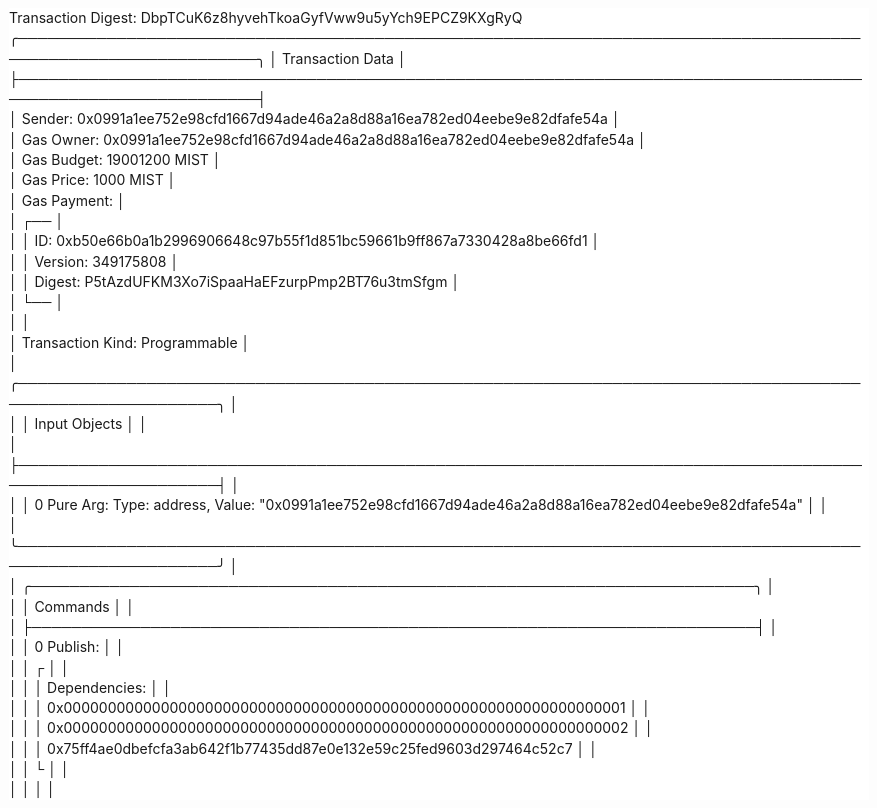 Transaction Digest: DbpTCuK6z8hyvehTkoaGyfVww9u5yYch9EPCZ9KXgRyQ
╭──────────────────────────────────────────────────────────────────────────────────────────────────────────────╮
│ Transaction Data                                                                                             │    
├──────────────────────────────────────────────────────────────────────────────────────────────────────────────┤    
│ Sender: 0x0991a1ee752e98cfd1667d94ade46a2a8d88a16ea782ed04eebe9e82dfafe54a                                   │    
│ Gas Owner: 0x0991a1ee752e98cfd1667d94ade46a2a8d88a16ea782ed04eebe9e82dfafe54a                                │    
│ Gas Budget: 19001200 MIST                                                                                    │    
│ Gas Price: 1000 MIST                                                                                         │    
│ Gas Payment:                                                                                                 │    
│  ┌──                                                                                                         │    
│  │ ID: 0xb50e66b0a1b2996906648c97b55f1d851bc59661b9ff867a7330428a8be66fd1                                    │    
│  │ Version: 349175808                                                                                        │    
│  │ Digest: P5tAzdUFKM3Xo7iSpaaHaEFzurpPmp2BT76u3tmSfgm                                                       │    
│  └──                                                                                                         │    
│                                                                                                              │    
│ Transaction Kind: Programmable                                                                               │    
│ ╭──────────────────────────────────────────────────────────────────────────────────────────────────────────╮ │    
│ │ Input Objects                                                                                            │ │    
│ ├──────────────────────────────────────────────────────────────────────────────────────────────────────────┤ │    
│ │ 0   Pure Arg: Type: address, Value: "0x0991a1ee752e98cfd1667d94ade46a2a8d88a16ea782ed04eebe9e82dfafe54a" │ │    
│ ╰──────────────────────────────────────────────────────────────────────────────────────────────────────────╯ │    
│ ╭─────────────────────────────────────────────────────────────────────────╮                                  │    
│ │ Commands                                                                │                                  │    
│ ├─────────────────────────────────────────────────────────────────────────┤                                  │    
│ │ 0  Publish:                                                             │                                  │    
│ │  ┌                                                                      │                                  │    
│ │  │ Dependencies:                                                        │                                  │    
│ │  │   0x0000000000000000000000000000000000000000000000000000000000000001 │                                  │    
│ │  │   0x0000000000000000000000000000000000000000000000000000000000000002 │                                  │    
│ │  │   0x75ff4ae0dbefcfa3ab642f1b77435dd87e0e132e59c25fed9603d297464c52c7 │                                  │    
│ │  └                                                                      │                                  │    
│ │                                                                         │                                  │    